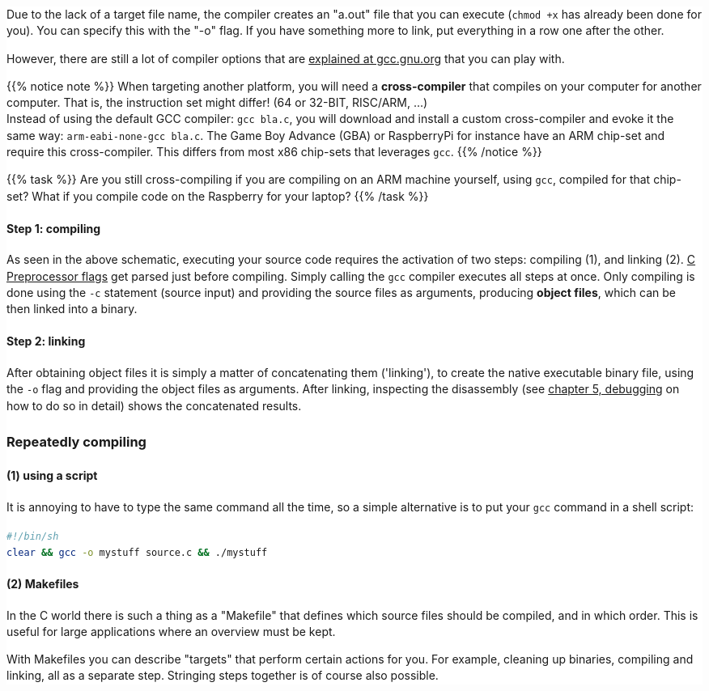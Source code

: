 Due to the lack of a target file name, the compiler creates an "a.out" file that you can execute (`chmod +x` has already been done for you). You can specify this with the "-o" flag. If you have something more to link, put everything in a row one after the other.

However, there are still a lot of compiler options that are [explained at gcc.gnu.org](https://gcc.gnu.org/onlinedocs/gcc/C-Dialect-Options.html) that you can play with.

{{% notice note %}}
When targeting another platform, you will need a **cross-compiler** that compiles on your computer for another computer. That is, the instruction set might differ! (64 or 32-BIT, RISC/ARM, ...)<br/>
Instead of using the default GCC compiler: `gcc bla.c`, you will download and install a custom cross-compiler and evoke it the same way: `arm-eabi-none-gcc bla.c`. The Game Boy Advance (GBA) or RaspberryPi for instance have an ARM chip-set and require this cross-compiler. This differs from most x86 chip-sets that leverages `gcc`.
{{% /notice %}}

{{% task %}}
Are you still cross-compiling if you are compiling on an ARM machine yourself, using `gcc`, compiled for that chip-set? What if you compile code on the Raspberry for your laptop?
{{% /task %}}

#### Step 1: compiling

As seen in the above schematic, executing your source code requires the activation of two steps: compiling (1), and linking (2). [C Preprocessor flags](https://en.wikipedia.org/wiki/C_preprocessor) get parsed just before compiling. Simply calling the `gcc` compiler executes all steps at once. Only compiling is done using the `-c` statement (source input) and providing the source files as arguments, producing **object files**, which can be then linked into a binary.

#### Step 2: linking

After obtaining object files it is simply a matter of concatenating them ('linking'), to create the native executable binary file, using the `-o` flag and providing the object files as arguments. After linking, inspecting the disassembly (see [chapter 5, debugging](/ch5-debugging) on how to do so in detail) shows the concatenated results. 

### Repeatedly compiling

#### (1) using a script

It is annoying to have to type the same command all the time, so a simple alternative is to put your `gcc` command in a shell script:

```sh
#!/bin/sh
clear && gcc -o mystuff source.c && ./mystuff
```

#### (2) Makefiles

In the C world there is such a thing as a "Makefile" that defines which source files should be compiled, and in which order. This is useful for large applications where an overview must be kept.

With Makefiles you can describe "targets" that perform certain actions for you. For example, cleaning up binaries, compiling and linking, all as a separate step. Stringing steps together is of course also possible.
